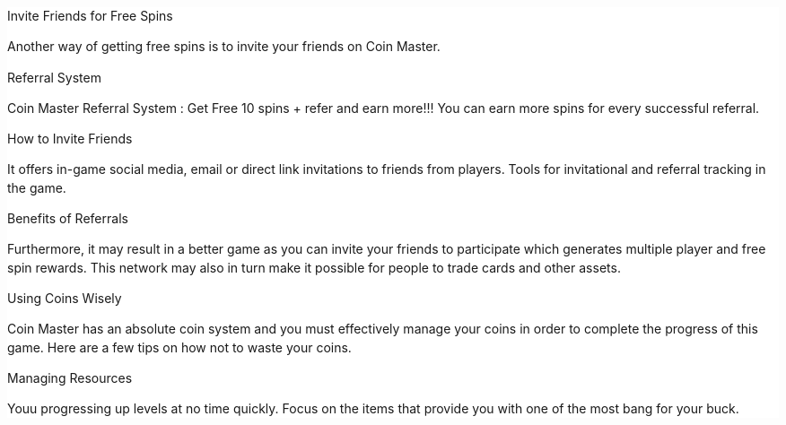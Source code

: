 Invite Friends for Free Spins

Another way of getting free spins is to invite your friends on Coin Master.

Referral System

Coin Master Referral System : Get Free 10 spins + refer and earn more!!! You can earn more spins for every successful referral.

How to Invite Friends

It offers in-game social media, email or direct link invitations to friends from players. Tools for invitational and referral tracking in the game.

Benefits of Referrals

Furthermore, it may result in a better game as you can invite your friends to participate which generates multiple player and free spin rewards. This network may also in turn make it possible for people to trade cards and other assets.

Using Coins Wisely

Coin Master has an absolute coin system and you must effectively manage your coins in order to complete the progress of this game. Here are a few tips on how not to waste your coins.

Managing Resources

Youu progressing up levels at no time quickly. Focus on the items that provide you with one of the most bang for your buck.
